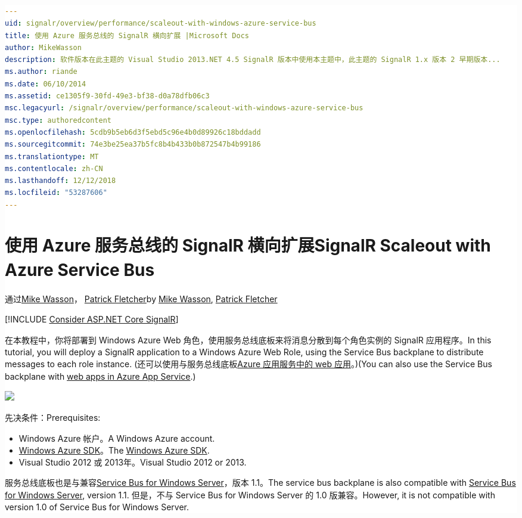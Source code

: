 ```yaml
---
uid: signalr/overview/performance/scaleout-with-windows-azure-service-bus
title: 使用 Azure 服务总线的 SignalR 横向扩展 |Microsoft Docs
author: MikeWasson
description: 软件版本在此主题的 Visual Studio 2013.NET 4.5 SignalR 版本中使用本主题中，此主题的 SignalR 1.x 版本 2 早期版本...
ms.author: riande
ms.date: 06/10/2014
ms.assetid: ce1305f9-30fd-49e3-bf38-d0a78dfb06c3
msc.legacyurl: /signalr/overview/performance/scaleout-with-windows-azure-service-bus
msc.type: authoredcontent
ms.openlocfilehash: 5cdb9b5eb6d3f5ebd5c96e4b0d89926c18bddadd
ms.sourcegitcommit: 74e3be25ea37b5fc8b4b433b0b872547b4b99186
ms.translationtype: MT
ms.contentlocale: zh-CN
ms.lasthandoff: 12/12/2018
ms.locfileid: "53287606"
---
```

<a name="signalr-scaleout-with-azure-service-bus"></a><span data-ttu-id="940a4-103">使用 Azure 服务总线的 SignalR 横向扩展</span><span class="sxs-lookup"><span data-stu-id="940a4-103">SignalR Scaleout with Azure Service Bus</span></span>
====================
<span data-ttu-id="940a4-104">通过[Mike Wasson](https://github.com/MikeWasson)， [Patrick Fletcher](https://github.com/pfletcher)</span><span class="sxs-lookup"><span data-stu-id="940a4-104">by [Mike Wasson](https://github.com/MikeWasson), [Patrick Fletcher](https://github.com/pfletcher)</span></span>

[!INCLUDE [Consider ASP.NET Core SignalR](~/includes/signalr/signalr-version-disambiguation.md)]

<span data-ttu-id="940a4-105">在本教程中，你将部署到 Windows Azure Web 角色，使用服务总线底板来将消息分散到每个角色实例的 SignalR 应用程序。</span><span class="sxs-lookup"><span data-stu-id="940a4-105">In this tutorial, you will deploy a SignalR application to a Windows Azure Web Role, using the Service Bus backplane to distribute messages to each role instance.</span></span> <span data-ttu-id="940a4-106">(还可以使用与服务总线底板[Azure 应用服务中的 web 应用](https://docs.microsoft.com/azure/app-service-web/)。)</span><span class="sxs-lookup"><span data-stu-id="940a4-106">(You can also use the Service Bus backplane with [web apps in Azure App Service](https://docs.microsoft.com/azure/app-service-web/).)</span></span>

![](scaleout-with-windows-azure-service-bus/_static/image1.png)

<span data-ttu-id="940a4-107">先决条件：</span><span class="sxs-lookup"><span data-stu-id="940a4-107">Prerequisites:</span></span>

- <span data-ttu-id="940a4-108">Windows Azure 帐户。</span><span class="sxs-lookup"><span data-stu-id="940a4-108">A Windows Azure account.</span></span>
- <span data-ttu-id="940a4-109">[Windows Azure SDK](https://go.microsoft.com/fwlink/?linkid=254364&amp;clcid=0x409)。</span><span class="sxs-lookup"><span data-stu-id="940a4-109">The [Windows Azure SDK](https://go.microsoft.com/fwlink/?linkid=254364&amp;clcid=0x409).</span></span>
- <span data-ttu-id="940a4-110">Visual Studio 2012 或 2013年。</span><span class="sxs-lookup"><span data-stu-id="940a4-110">Visual Studio 2012 or 2013.</span></span>

<span data-ttu-id="940a4-111">服务总线底板也是与兼容[Service Bus for Windows Server](https://msdn.microsoft.com/library/windowsazure/dn282144.aspx)，版本 1.1。</span><span class="sxs-lookup"><span data-stu-id="940a4-111">The service bus backplane is also compatible with [Service Bus for Windows Server](https://msdn.microsoft.com/library/windowsazure/dn282144.aspx), version 1.1.</span></span> <span data-ttu-id="940a4-112">但是，不与 Service Bus for Windows Server 的 1.0 版兼容。</span><span class="sxs-lookup"><span data-stu-id="940a4-112">However, it is not compatible with version 1.0 of Service Bus for Windows Server.</span></span>
